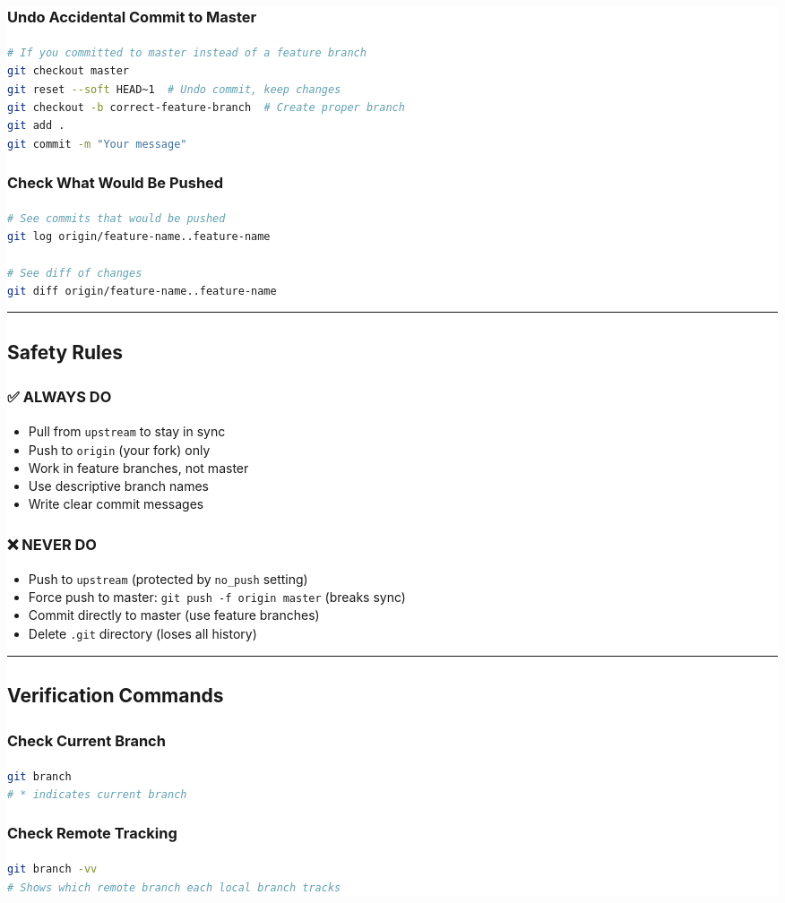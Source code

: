 ### Undo Accidental Commit to Master
```bash
# If you committed to master instead of a feature branch
git checkout master
git reset --soft HEAD~1  # Undo commit, keep changes
git checkout -b correct-feature-branch  # Create proper branch
git add .
git commit -m "Your message"
```

### Check What Would Be Pushed
```bash
# See commits that would be pushed
git log origin/feature-name..feature-name

# See diff of changes
git diff origin/feature-name..feature-name
```

---

## Safety Rules

### ✅ ALWAYS DO
- Pull from `upstream` to stay in sync
- Push to `origin` (your fork) only
- Work in feature branches, not master
- Use descriptive branch names
- Write clear commit messages

### ❌ NEVER DO
- Push to `upstream` (protected by `no_push` setting)
- Force push to master: `git push -f origin master` (breaks sync)
- Commit directly to master (use feature branches)
- Delete `.git` directory (loses all history)

---

## Verification Commands

### Check Current Branch
```bash
git branch
# * indicates current branch
```

### Check Remote Tracking
```bash
git branch -vv
# Shows which remote branch each local branch tracks
```
